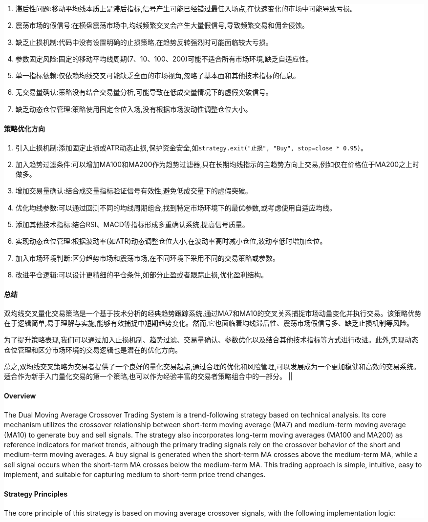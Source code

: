 1. 滞后性问题:移动平均线本质上是滞后指标,信号产生可能已经错过最佳入场点,在快速变化的市场中可能导致亏损。

2. 震荡市场的假信号:在横盘震荡市场中,均线频繁交叉会产生大量假信号,导致频繁交易和佣金侵蚀。

3. 缺乏止损机制:代码中没有设置明确的止损策略,在趋势反转强烈时可能面临较大亏损。

4. 参数固定风险:固定的移动平均线周期(7、10、100、200)可能不适合所有市场环境,缺乏自适应性。

5. 单一指标依赖:仅依赖均线交叉可能缺乏全面的市场视角,忽略了基本面和其他技术指标的信息。

6. 无交易量确认:策略没有结合交易量分析,可能导致在低成交量情况下的虚假突破信号。

7. 缺乏动态仓位管理:策略使用固定仓位入场,没有根据市场波动性调整仓位大小。

#### 策略优化方向

1. 引入止损机制:添加固定止损或ATR动态止损,保护资金安全,如`strategy.exit("止损", "Buy", stop=close * 0.95)`。

2. 加入趋势过滤条件:可以增加MA100和MA200作为趋势过滤器,只在长期均线指示的主趋势方向上交易,例如仅在价格位于MA200之上时做多。

3. 增加交易量确认:结合成交量指标验证信号有效性,避免低成交量下的虚假突破。

4. 优化均线参数:可以通过回测不同的均线周期组合,找到特定市场环境下的最优参数,或考虑使用自适应均线。

5. 添加其他技术指标:结合RSI、MACD等指标形成多重确认系统,提高信号质量。

6. 实现动态仓位管理:根据波动率(如ATR)动态调整仓位大小,在波动率高时减小仓位,波动率低时增加仓位。

7. 加入市场环境判断:区分趋势市场和震荡市场,在不同环境下采用不同的交易策略或参数。

8. 改进平仓逻辑:可以设计更精细的平仓条件,如部分止盈或者跟踪止损,优化盈利结构。

#### 总结

双均线交叉量化交易策略是一个基于技术分析的经典趋势跟踪系统,通过MA7和MA10的交叉关系捕捉市场动量变化并执行交易。该策略优势在于逻辑简单,易于理解与实施,能够有效捕捉中短期趋势变化。然而,它也面临着均线滞后性、震荡市场假信号多、缺乏止损机制等风险。

为了提升策略表现,我们可以通过加入止损机制、趋势过滤、交易量确认、参数优化以及结合其他技术指标等方式进行改进。此外,实现动态仓位管理和区分市场环境的交易逻辑也是潜在的优化方向。

总之,双均线交叉策略为交易者提供了一个良好的量化交易起点,通过合理的优化和风险管理,可以发展成为一个更加稳健和高效的交易系统。适合作为新手入门量化交易的第一个策略,也可以作为经验丰富的交易者策略组合中的一部分。
 || 
#### Overview

The Dual Moving Average Crossover Trading System is a trend-following strategy based on technical analysis. Its core mechanism utilizes the crossover relationship between short-term moving average (MA7) and medium-term moving average (MA10) to generate buy and sell signals. The strategy also incorporates long-term moving averages (MA100 and MA200) as reference indicators for market trends, although the primary trading signals rely on the crossover behavior of the short and medium-term moving averages. A buy signal is generated when the short-term MA crosses above the medium-term MA, while a sell signal occurs when the short-term MA crosses below the medium-term MA. This trading approach is simple, intuitive, easy to implement, and suitable for capturing medium to short-term price trend changes.

#### Strategy Principles

The core principle of this strategy is based on moving average crossover signals, with the following implementation logic:
